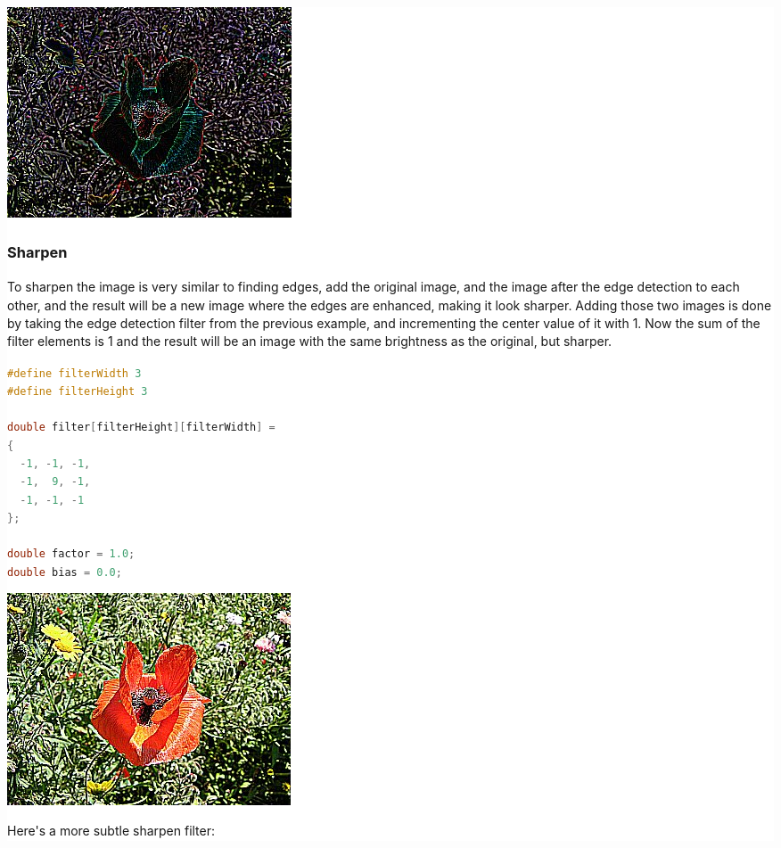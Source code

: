![filteredge.jpg](data/filteredge.jpg)

### Sharpen

To sharpen the image is very similar to finding edges, add the original image, and the image after the edge detection to each other, and the result will be a new image where the edges are enhanced, making it look sharper. Adding those two images is done by taking the edge detection filter from the previous example, and incrementing the center value of it with 1. Now the sum of the filter elements is 1 and the result will be an image with the same brightness as the original, but sharper.

```c
#define filterWidth 3
#define filterHeight 3

double filter[filterHeight][filterWidth] =
{
  -1, -1, -1,
  -1,  9, -1,
  -1, -1, -1
};

double factor = 1.0;
double bias = 0.0;
```

![filtersharp.jpg](data/filtersharp.jpg)

Here's a more subtle sharpen filter:
